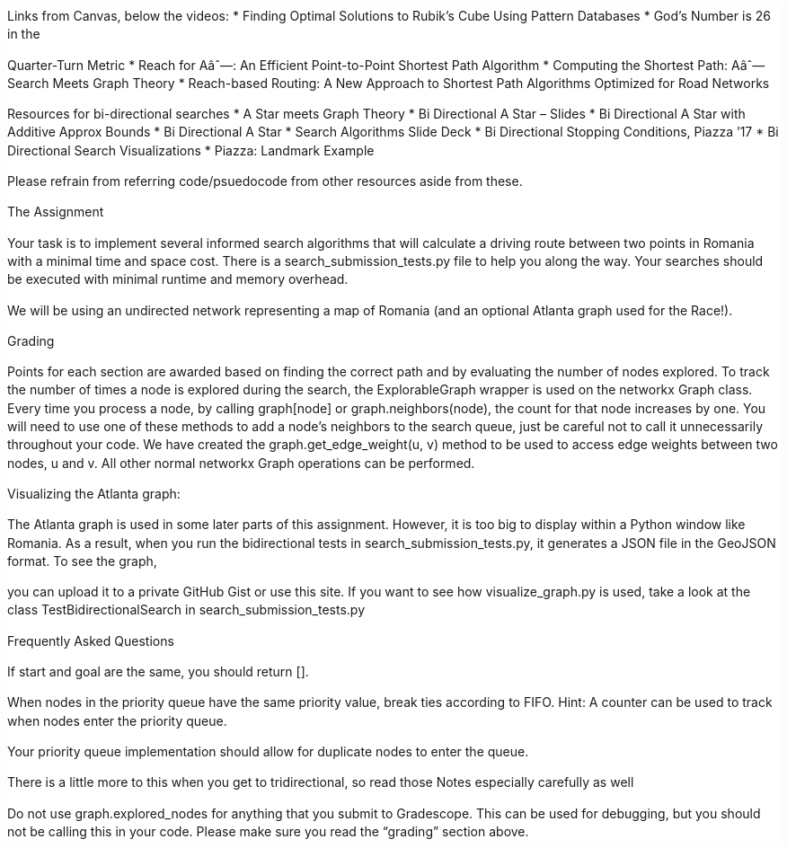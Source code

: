 Links from Canvas, below the videos: * Finding Optimal Solutions to Rubik’s Cube Using Pattern Databases * God’s Number is 26 in the

Quarter-Turn Metric * Reach for Aâˆ—: An Efficient Point-to-Point Shortest Path Algorithm * Computing the Shortest Path: Aâˆ— Search Meets Graph Theory * Reach-based Routing: A New Approach to Shortest Path Algorithms Optimized for Road Networks

Resources for bi-directional searches * A Star meets Graph Theory * Bi Directional A Star – Slides * Bi Directional A Star with Additive Approx Bounds * Bi Directional A Star * Search Algorithms Slide Deck * Bi Directional Stopping Conditions, Piazza ’17 * Bi Directional Search Visualizations * Piazza: Landmark Example

Please refrain from referring code/psuedocode from other resources aside from these.

The Assignment

Your task is to implement several informed search algorithms that will calculate a driving route between two points in Romania with a minimal time and space cost. There is a search_submission_tests.py file to help you along the way. Your searches should be executed with minimal runtime and memory overhead.

We will be using an undirected network representing a map of Romania (and an optional Atlanta graph used for the Race!).

Grading

Points for each section are awarded based on finding the correct path and by evaluating the number of nodes explored. To track the number of times a node is explored during the search, the ExplorableGraph wrapper is used on the networkx Graph class. Every time you process a node, by calling graph[node] or graph.neighbors(node), the count for that node increases by one. You will need to use one of these methods to add a node’s neighbors to the search queue, just be careful not to call it unnecessarily throughout your code. We have created the graph.get_edge_weight(u, v) method to be used to access edge weights between two nodes, u and v. All other normal networkx Graph operations can be performed.

Visualizing the Atlanta graph:

The Atlanta graph is used in some later parts of this assignment. However, it is too big to display within a Python window like Romania. As a result, when you run the bidirectional tests in search_submission_tests.py, it generates a JSON file in the GeoJSON format. To see the graph,

you can upload it to a private GitHub Gist or use this site. If you want to see how visualize_graph.py is used, take a look at the class TestBidirectionalSearch in search_submission_tests.py

Frequently Asked Questions

If start and goal are the same, you should return [].

When nodes in the priority queue have the same priority value, break ties according to FIFO. Hint: A counter can be used to track when nodes enter the priority queue.

Your priority queue implementation should allow for duplicate nodes to enter the queue.

There is a little more to this when you get to tridirectional, so read those Notes especially carefully as well

Do not use graph.explored_nodes for anything that you submit to Gradescope. This can be used for debugging, but you should not be calling this in your code. Please make sure you read the “grading” section above.
